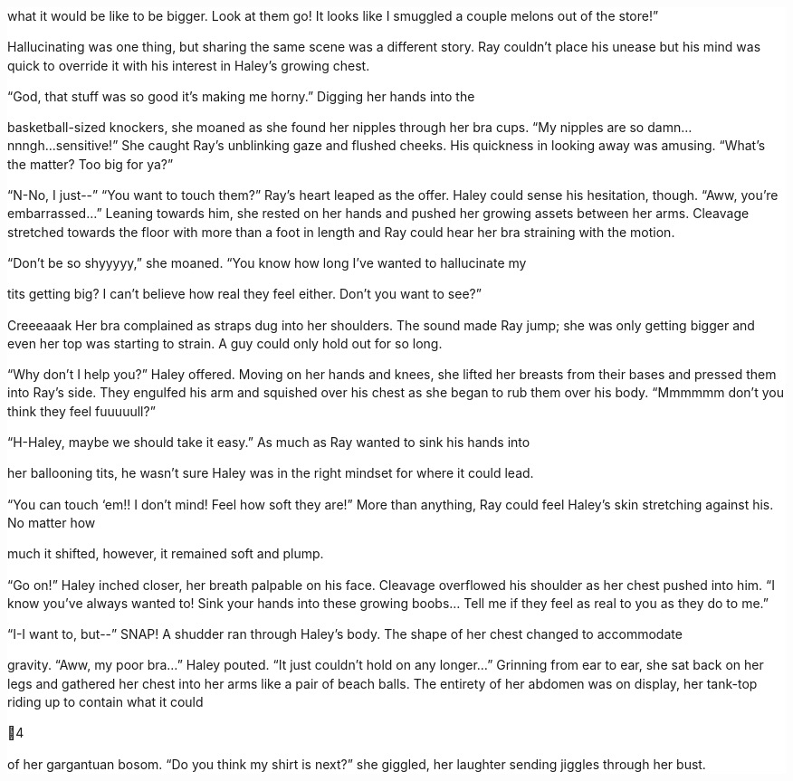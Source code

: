 what it would be like to be bigger. Look at them go! It looks like I smuggled a couple melons out
of the store!”

Hallucinating was one thing, but sharing the same scene was a different story. Ray
couldn’t place his unease but his mind was quick to override it with his interest in Haley’s
growing chest.

“God, that stuff was so good it’s making me horny.” Digging her hands into the

basketball-sized knockers, she moaned as she found her nipples through her bra cups. “My
nipples are so damn…nnngh...sensitive!” She caught Ray’s unblinking gaze and flushed cheeks.
His quickness in looking away was amusing. “What’s the matter? Too big for ya?”

“N-No, I just--”
“You want to touch them?”
Ray’s heart leaped as the offer. Haley could sense his hesitation, though. “Aww, you’re
embarrassed…” Leaning towards him, she rested on her hands and pushed her growing assets
between her arms. Cleavage stretched towards the floor with more than a foot in length and Ray
could hear her bra straining with the motion.

“Don’t be so shyyyyy,” she moaned. “You know how long I’ve wanted to hallucinate my

tits getting big? I can’t believe how real they feel either. Don’t you want to see?”

Creeeaaak
Her bra complained as straps dug into her shoulders. The sound made Ray jump; she was
only getting bigger and even her top was starting to strain. A guy could only hold out for so long.

“Why don’t I help you?” Haley offered. Moving on her hands and knees, she lifted her
breasts from their bases and pressed them into Ray’s side. They engulfed his arm and squished
over his chest as she began to rub them over his body. “Mmmmmm don’t you think they feel
fuuuuull?”

“H-Haley, maybe we should take it easy.” As much as Ray wanted to sink his hands into

her ballooning tits, he wasn’t sure Haley was in the right mindset for where it could lead.

“You can touch ‘em!! I don’t mind! Feel how soft they are!”
More than anything, Ray could feel Haley’s skin stretching against his. No matter how

much it shifted, however, it remained soft and plump.

“Go on!” Haley inched closer, her breath palpable on his face. Cleavage overflowed his
shoulder as her chest pushed into him. “I know you’ve always wanted to! Sink your hands into
these growing boobs… Tell me if they feel as real to you as they do to me.”

“I-I want to, but--”
SNAP!
A shudder ran through Haley’s body. The shape of her chest changed to accommodate

gravity. “Aww, my poor bra…” Haley pouted. “It just couldn’t hold on any longer…” Grinning
from ear to ear, she sat back on her legs and gathered her chest into her arms like a pair of beach
balls. The entirety of her abdomen was on display, her tank-top riding up to contain what it could

4

of her gargantuan bosom. “Do you think my shirt is next?” she giggled, her laughter sending
jiggles through her bust.
